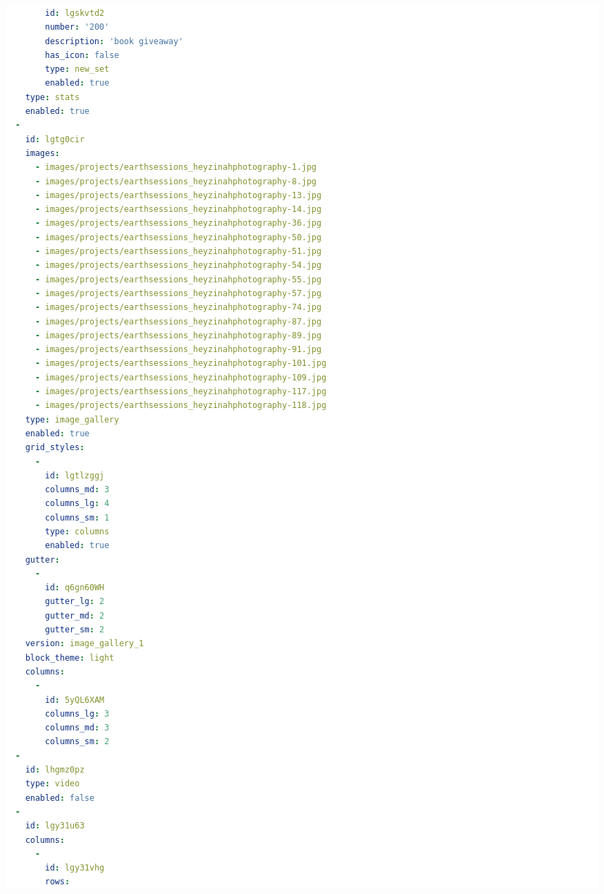 ```yaml
        id: lgskvtd2
        number: '200'
        description: 'book giveaway'
        has_icon: false
        type: new_set
        enabled: true
    type: stats
    enabled: true
  -
    id: lgtg0cir
    images:
      - images/projects/earthsessions_heyzinahphotography-1.jpg
      - images/projects/earthsessions_heyzinahphotography-8.jpg
      - images/projects/earthsessions_heyzinahphotography-13.jpg
      - images/projects/earthsessions_heyzinahphotography-14.jpg
      - images/projects/earthsessions_heyzinahphotography-36.jpg
      - images/projects/earthsessions_heyzinahphotography-50.jpg
      - images/projects/earthsessions_heyzinahphotography-51.jpg
      - images/projects/earthsessions_heyzinahphotography-54.jpg
      - images/projects/earthsessions_heyzinahphotography-55.jpg
      - images/projects/earthsessions_heyzinahphotography-57.jpg
      - images/projects/earthsessions_heyzinahphotography-74.jpg
      - images/projects/earthsessions_heyzinahphotography-87.jpg
      - images/projects/earthsessions_heyzinahphotography-89.jpg
      - images/projects/earthsessions_heyzinahphotography-91.jpg
      - images/projects/earthsessions_heyzinahphotography-101.jpg
      - images/projects/earthsessions_heyzinahphotography-109.jpg
      - images/projects/earthsessions_heyzinahphotography-117.jpg
      - images/projects/earthsessions_heyzinahphotography-118.jpg
    type: image_gallery
    enabled: true
    grid_styles:
      -
        id: lgtlzggj
        columns_md: 3
        columns_lg: 4
        columns_sm: 1
        type: columns
        enabled: true
    gutter:
      -
        id: q6gn60WH
        gutter_lg: 2
        gutter_md: 2
        gutter_sm: 2
    version: image_gallery_1
    block_theme: light
    columns:
      -
        id: 5yQL6XAM
        columns_lg: 3
        columns_md: 3
        columns_sm: 2
  -
    id: lhgmz0pz
    type: video
    enabled: false
  -
    id: lgy31u63
    columns:
      -
        id: lgy31vhg
        rows:
```